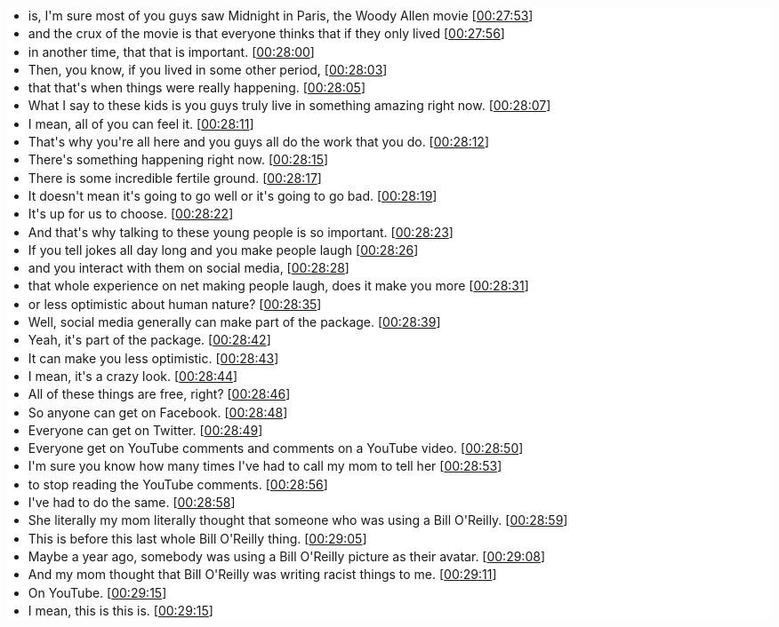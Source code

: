 *  is, I'm sure most of you guys saw Midnight in Paris, the Woody Allen movie [[00:27:53](https://www.youtube.com/watch?v=iBU6d8DaQXI&t=1673.0s)]
*  and the crux of the movie is that everyone thinks that if they only lived [[00:27:56](https://www.youtube.com/watch?v=iBU6d8DaQXI&t=1676.52s)]
*  in another time, that that is important. [[00:28:00](https://www.youtube.com/watch?v=iBU6d8DaQXI&t=1680.68s)]
*  Then, you know, if you lived in some other period, [[00:28:03](https://www.youtube.com/watch?v=iBU6d8DaQXI&t=1683.1599999999999s)]
*  that that's when things were really happening. [[00:28:05](https://www.youtube.com/watch?v=iBU6d8DaQXI&t=1685.44s)]
*  What I say to these kids is you guys truly live in something amazing right now. [[00:28:07](https://www.youtube.com/watch?v=iBU6d8DaQXI&t=1687.3999999999999s)]
*  I mean, all of you can feel it. [[00:28:11](https://www.youtube.com/watch?v=iBU6d8DaQXI&t=1691.72s)]
*  That's why you're all here and you guys all do the work that you do. [[00:28:12](https://www.youtube.com/watch?v=iBU6d8DaQXI&t=1692.8s)]
*  There's something happening right now. [[00:28:15](https://www.youtube.com/watch?v=iBU6d8DaQXI&t=1695.56s)]
*  There is some incredible fertile ground. [[00:28:17](https://www.youtube.com/watch?v=iBU6d8DaQXI&t=1697.32s)]
*  It doesn't mean it's going to go well or it's going to go bad. [[00:28:19](https://www.youtube.com/watch?v=iBU6d8DaQXI&t=1699.8s)]
*  It's up for us to choose. [[00:28:22](https://www.youtube.com/watch?v=iBU6d8DaQXI&t=1702.08s)]
*  And that's why talking to these young people is so important. [[00:28:23](https://www.youtube.com/watch?v=iBU6d8DaQXI&t=1703.1599999999999s)]
*  If you tell jokes all day long and you make people laugh [[00:28:26](https://www.youtube.com/watch?v=iBU6d8DaQXI&t=1706.1599999999999s)]
*  and you interact with them on social media, [[00:28:28](https://www.youtube.com/watch?v=iBU6d8DaQXI&t=1708.84s)]
*  that whole experience on net making people laugh, does it make you more [[00:28:31](https://www.youtube.com/watch?v=iBU6d8DaQXI&t=1711.72s)]
*  or less optimistic about human nature? [[00:28:35](https://www.youtube.com/watch?v=iBU6d8DaQXI&t=1715.8s)]
*  Well, social media generally can make part of the package. [[00:28:39](https://www.youtube.com/watch?v=iBU6d8DaQXI&t=1719.36s)]
*  Yeah, it's part of the package. [[00:28:42](https://www.youtube.com/watch?v=iBU6d8DaQXI&t=1722.28s)]
*  It can make you less optimistic. [[00:28:43](https://www.youtube.com/watch?v=iBU6d8DaQXI&t=1723.32s)]
*  I mean, it's a crazy look. [[00:28:44](https://www.youtube.com/watch?v=iBU6d8DaQXI&t=1724.8s)]
*  All of these things are free, right? [[00:28:46](https://www.youtube.com/watch?v=iBU6d8DaQXI&t=1726.44s)]
*  So anyone can get on Facebook. [[00:28:48](https://www.youtube.com/watch?v=iBU6d8DaQXI&t=1728.12s)]
*  Everyone can get on Twitter. [[00:28:49](https://www.youtube.com/watch?v=iBU6d8DaQXI&t=1729.36s)]
*  Everyone get on YouTube comments and comments on a YouTube video. [[00:28:50](https://www.youtube.com/watch?v=iBU6d8DaQXI&t=1730.24s)]
*  I'm sure you know how many times I've had to call my mom to tell her [[00:28:53](https://www.youtube.com/watch?v=iBU6d8DaQXI&t=1733.9199999999998s)]
*  to stop reading the YouTube comments. [[00:28:56](https://www.youtube.com/watch?v=iBU6d8DaQXI&t=1736.96s)]
*  I've had to do the same. [[00:28:58](https://www.youtube.com/watch?v=iBU6d8DaQXI&t=1738.9199999999998s)]
*  She literally my mom literally thought that someone who was using a Bill O'Reilly. [[00:28:59](https://www.youtube.com/watch?v=iBU6d8DaQXI&t=1739.9199999999998s)]
*  This is before this last whole Bill O'Reilly thing. [[00:29:05](https://www.youtube.com/watch?v=iBU6d8DaQXI&t=1745.96s)]
*  Maybe a year ago, somebody was using a Bill O'Reilly picture as their avatar. [[00:29:08](https://www.youtube.com/watch?v=iBU6d8DaQXI&t=1748.12s)]
*  And my mom thought that Bill O'Reilly was writing racist things to me. [[00:29:11](https://www.youtube.com/watch?v=iBU6d8DaQXI&t=1751.48s)]
*  On YouTube. [[00:29:15](https://www.youtube.com/watch?v=iBU6d8DaQXI&t=1755.0s)]
*  I mean, this is this is. [[00:29:15](https://www.youtube.com/watch?v=iBU6d8DaQXI&t=1755.84s)]